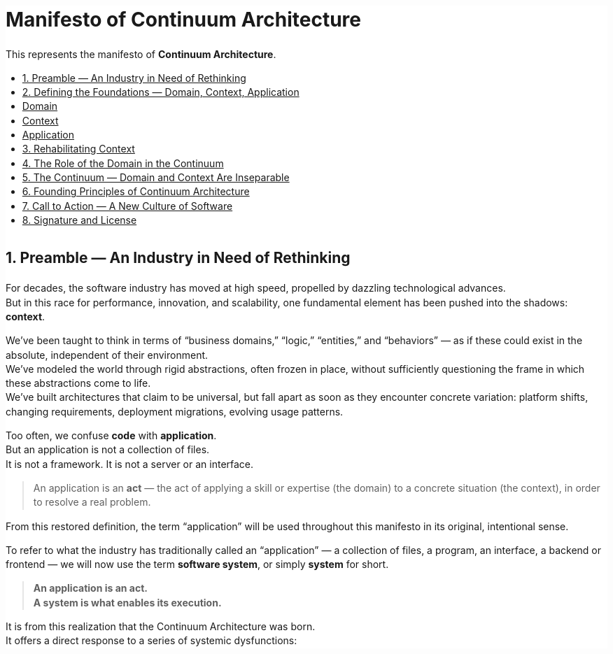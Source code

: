 # Manifesto of Continuum Architecture

This represents the manifesto of **Continuum Architecture**.

- [1\. Preamble — An Industry in Need of Rethinking](#1-preamble-an-industry-in-need-of-rethinking)
- [2\. Defining the Foundations — Domain, Context, Application](#2-defining-the-foundations-domain-context-application)
-   [Domain](#domain)
-   [Context](#context)
-   [Application](#application)
- [3\. Rehabilitating Context](#3-rehabilitating-context)
- [4\. The Role of the Domain in the Continuum](#4-the-role-of-the-domain-in-the-continuum)
- [5\. The Continuum — Domain and Context Are Inseparable](#5-the-continuum-domain-and-context-are-inseparable)
- [6\. Founding Principles of Continuum Architecture](#6-founding-principles-of-continuum-architecture)
- [7\. Call to Action — A New Culture of Software](#7-call-to-action-a-new-culture-of-software)
- [8\. Signature and License](#8-signature-and-license)

## 1\. Preamble — An Industry in Need of Rethinking

For decades, the software industry has moved at high speed, propelled by dazzling technological advances.  
But in this race for performance, innovation, and scalability, one fundamental element has been pushed into the shadows: **context**.

We’ve been taught to think in terms of “business domains,” “logic,” “entities,” and “behaviors” — as if these could exist in the absolute, independent of their environment.  
We’ve modeled the world through rigid abstractions, often frozen in place, without sufficiently questioning the frame in which these abstractions come to life.  
We’ve built architectures that claim to be universal, but fall apart as soon as they encounter concrete variation: platform shifts, changing requirements, deployment migrations, evolving usage patterns.

Too often, we confuse **code** with **application**.  
But an application is not a collection of files.  
It is not a framework. It is not a server or an interface.

> An application is an **act** — the act of applying a skill or expertise (the domain) to a concrete situation (the context), in order to resolve a real problem.

From this restored definition, the term “application” will be used throughout this manifesto in its original, intentional sense.

To refer to what the industry has traditionally called an “application” — a collection of files, a program, an interface, a backend or frontend — we will now use the term **software system**, or simply **system** for short.

> **An application is an act.**  
> **A system is what enables its execution.**

It is from this realization that the Continuum Architecture was born.  
It offers a direct response to a series of systemic dysfunctions:
